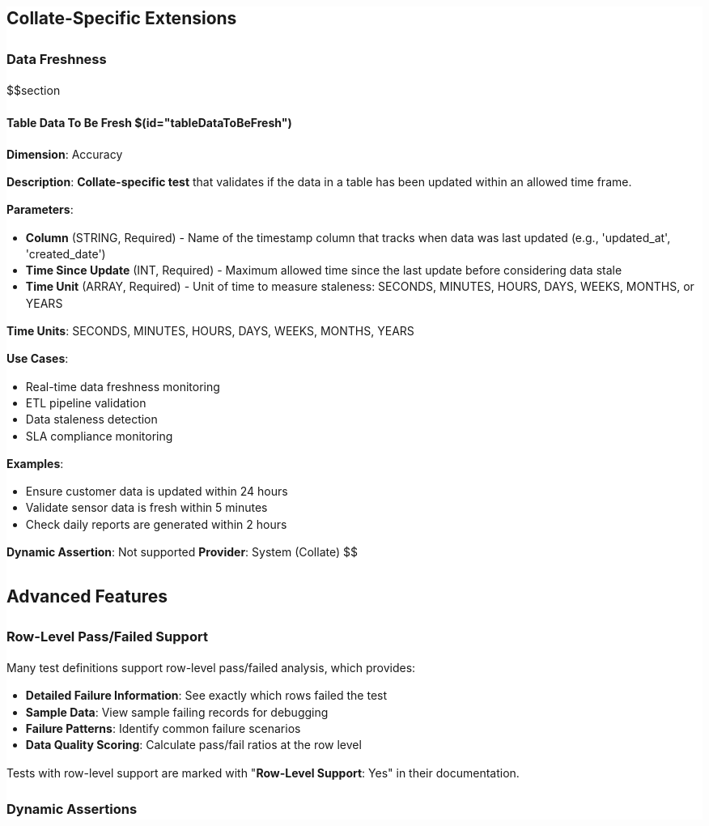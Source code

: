 

## Collate-Specific Extensions

### Data Freshness

$$section
#### Table Data To Be Fresh $(id="tableDataToBeFresh")

**Dimension**: Accuracy  

**Description**: **Collate-specific test** that validates if the data in a table has been updated within an allowed time frame.

**Parameters**:
- **Column** (STRING, Required) - Name of the timestamp column that tracks when data was last updated (e.g., 'updated_at', 'created_date')
- **Time Since Update** (INT, Required) - Maximum allowed time since the last update before considering data stale
- **Time Unit** (ARRAY, Required) - Unit of time to measure staleness: SECONDS, MINUTES, HOURS, DAYS, WEEKS, MONTHS, or YEARS

**Time Units**: SECONDS, MINUTES, HOURS, DAYS, WEEKS, MONTHS, YEARS

**Use Cases**:
- Real-time data freshness monitoring
- ETL pipeline validation
- Data staleness detection
- SLA compliance monitoring

**Examples**:
- Ensure customer data is updated within 24 hours
- Validate sensor data is fresh within 5 minutes
- Check daily reports are generated within 2 hours

**Dynamic Assertion**: Not supported
**Provider**: System (Collate)
$$



## Advanced Features

### Row-Level Pass/Failed Support

Many test definitions support row-level pass/failed analysis, which provides:
- **Detailed Failure Information**: See exactly which rows failed the test
- **Sample Data**: View sample failing records for debugging
- **Failure Patterns**: Identify common failure scenarios
- **Data Quality Scoring**: Calculate pass/fail ratios at the row level

Tests with row-level support are marked with "**Row-Level Support**: Yes" in their documentation.

### Dynamic Assertions
